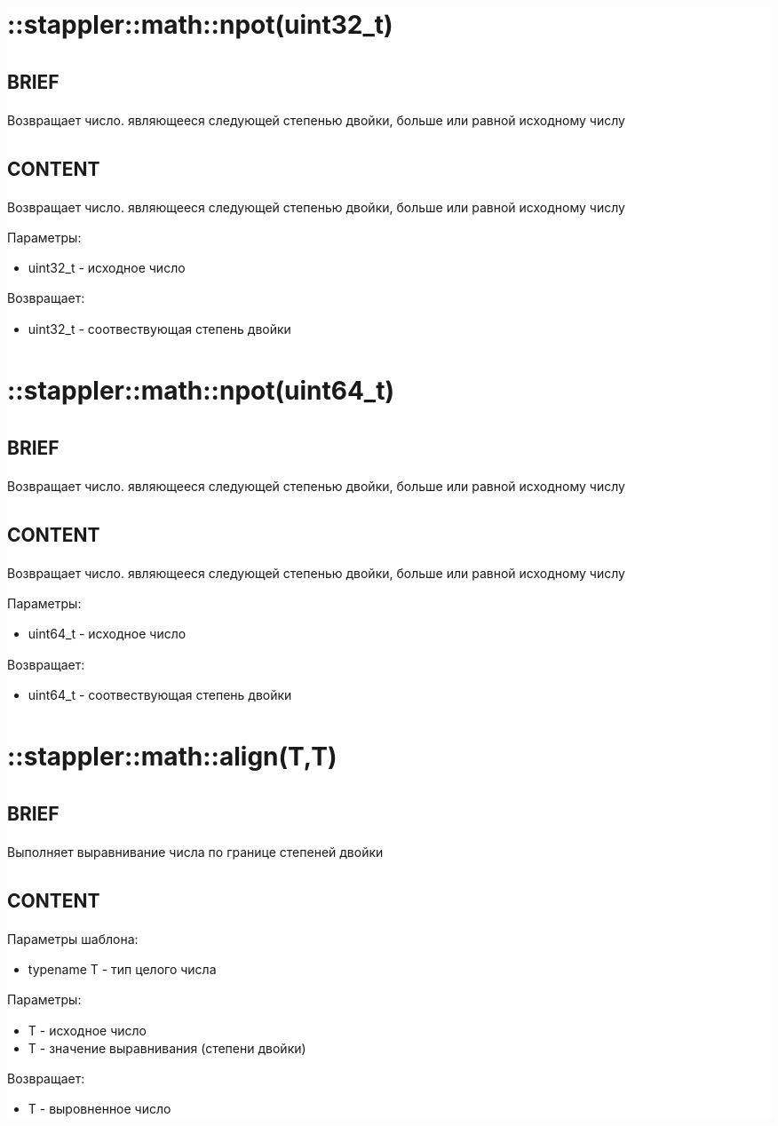 # ::stappler::math::npot(uint32_t)

## BRIEF

Возвращает число. являющееся следующей степенью двойки, больше или равной исходному числу

## CONTENT

Возвращает число. являющееся следующей степенью двойки, больше или равной исходному числу

Параметры:
* uint32_t - исходное число

Возвращает:
* uint32_t - соотвествующая степень двойки

# ::stappler::math::npot(uint64_t)

## BRIEF

Возвращает число. являющееся следующей степенью двойки, больше или равной исходному числу

## CONTENT

Возвращает число. являющееся следующей степенью двойки, больше или равной исходному числу

Параметры:
* uint64_t - исходное число

Возвращает:
* uint64_t - соотвествующая степень двойки

# ::stappler::math::align<typename>(T,T)

## BRIEF

Выполняет выравнивание числа по границе степеней двойки

## CONTENT

Параметры шаблона:
* typename T - тип целого числа

Параметры:
* T - исходное число
* T - значение выравнивания (степени двойки)

Возвращает:
* T - выровненное число
